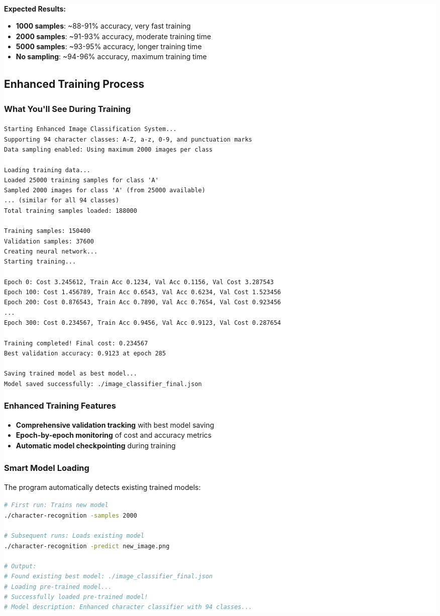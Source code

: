 **Expected Results:**
- **1000 samples**: ~88-91% accuracy, very fast training
- **2000 samples**: ~91-93% accuracy, moderate training time
- **5000 samples**: ~93-95% accuracy, longer training time  
- **No sampling**: ~94-96% accuracy, maximum training time

## Enhanced Training Process

### What You'll See During Training

```
Starting Enhanced Image Classification System...
Supporting 94 character classes: A-Z, a-z, 0-9, and punctuation marks
Data sampling enabled: Using maximum 2000 images per class

Loading training data...
Loaded 25000 training samples for class 'A'
Sampled 2000 images for class 'A' (from 25000 available)
... (similar for all 94 classes)
Total training samples loaded: 188000

Training samples: 150400
Validation samples: 37600
Creating neural network...
Starting training...

Epoch 0: Cost 3.245612, Train Acc 0.1234, Val Acc 0.1156, Val Cost 3.287543
Epoch 100: Cost 1.456789, Train Acc 0.6543, Val Acc 0.6234, Val Cost 1.523456
Epoch 200: Cost 0.876543, Train Acc 0.7890, Val Acc 0.7654, Val Cost 0.923456
...
Epoch 300: Cost 0.234567, Train Acc 0.9456, Val Acc 0.9123, Val Cost 0.287654

Training completed! Final cost: 0.234567
Best validation accuracy: 0.9123 at epoch 285

Saving trained model as best model...  
Model saved successfully: ./image_classifier_final.json
```

### Enhanced Training Features
- **Comprehensive validation tracking** with best model saving
- **Epoch-by-epoch monitoring** of cost and accuracy metrics
- **Automatic model checkpointing** during training

### Smart Model Loading

The program automatically detects existing trained models:

```bash
# First run: Trains new model
./character-recognition -samples 2000

# Subsequent runs: Loads existing model
./character-recognition -predict new_image.png

# Output:
# Found existing best model: ./image_classifier_final.json
# Loading pre-trained model...
# Successfully loaded pre-trained model!
# Model description: Enhanced character classifier with 94 classes...
```
